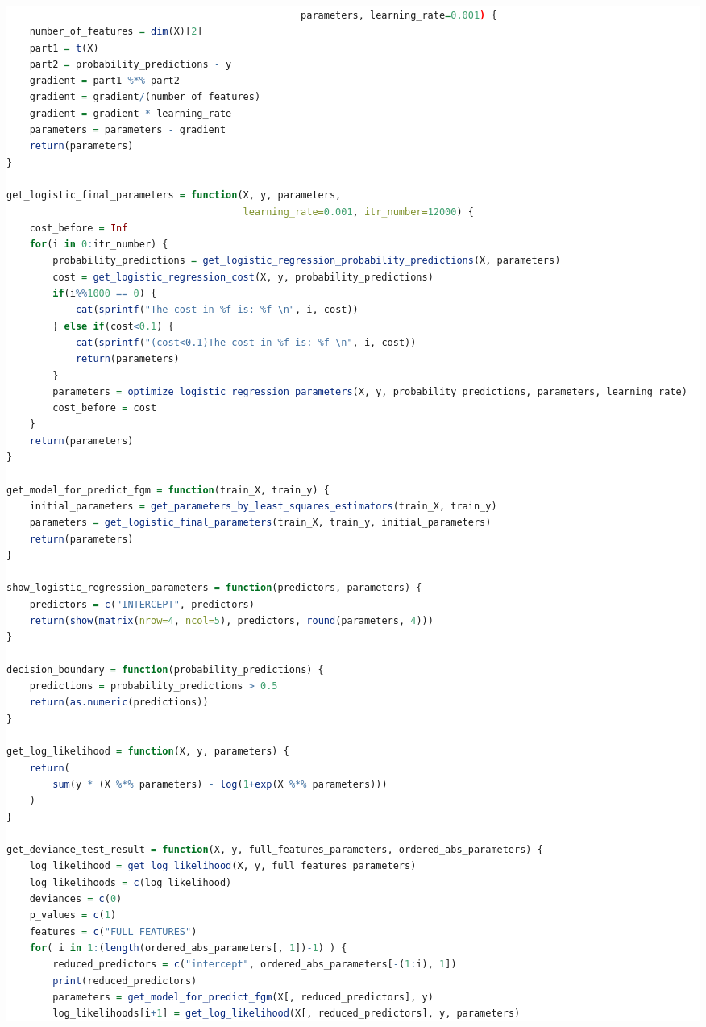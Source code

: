 ```R
                                                   parameters, learning_rate=0.001) {
    number_of_features = dim(X)[2]
    part1 = t(X)
    part2 = probability_predictions - y
    gradient = part1 %*% part2
    gradient = gradient/(number_of_features)
    gradient = gradient * learning_rate
    parameters = parameters - gradient
    return(parameters)
}

get_logistic_final_parameters = function(X, y, parameters, 
                                         learning_rate=0.001, itr_number=12000) {
    cost_before = Inf
    for(i in 0:itr_number) {
        probability_predictions = get_logistic_regression_probability_predictions(X, parameters)
        cost = get_logistic_regression_cost(X, y, probability_predictions)
        if(i%%1000 == 0) {
            cat(sprintf("The cost in %f is: %f \n", i, cost))
        } else if(cost<0.1) {
            cat(sprintf("(cost<0.1)The cost in %f is: %f \n", i, cost))
            return(parameters)
        } 
        parameters = optimize_logistic_regression_parameters(X, y, probability_predictions, parameters, learning_rate)
        cost_before = cost
    }
    return(parameters)
}

get_model_for_predict_fgm = function(train_X, train_y) {
    initial_parameters = get_parameters_by_least_squares_estimators(train_X, train_y)
    parameters = get_logistic_final_parameters(train_X, train_y, initial_parameters)
    return(parameters)
}

show_logistic_regression_parameters = function(predictors, parameters) {
    predictors = c("INTERCEPT", predictors)
    return(show(matrix(nrow=4, ncol=5), predictors, round(parameters, 4)))
}

decision_boundary = function(probability_predictions) {
    predictions = probability_predictions > 0.5
    return(as.numeric(predictions))
}

get_log_likelihood = function(X, y, parameters) {
    return( 
        sum(y * (X %*% parameters) - log(1+exp(X %*% parameters)))
    )
}

get_deviance_test_result = function(X, y, full_features_parameters, ordered_abs_parameters) {
    log_likelihood = get_log_likelihood(X, y, full_features_parameters)
    log_likelihoods = c(log_likelihood)
    deviances = c(0)
    p_values = c(1)
    features = c("FULL FEATURES")
    for( i in 1:(length(ordered_abs_parameters[, 1])-1) ) {
        reduced_predictors = c("intercept", ordered_abs_parameters[-(1:i), 1])
        print(reduced_predictors)
        parameters = get_model_for_predict_fgm(X[, reduced_predictors], y)
        log_likelihoods[i+1] = get_log_likelihood(X[, reduced_predictors], y, parameters)
```
